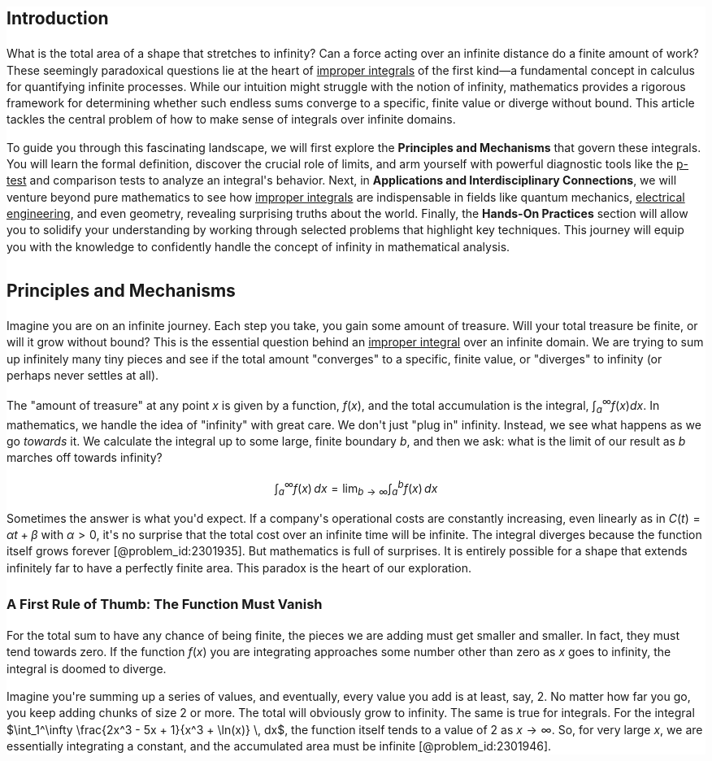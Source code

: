 ## Introduction
What is the total area of a shape that stretches to infinity? Can a force acting over an infinite distance do a finite amount of work? These seemingly paradoxical questions lie at the heart of [improper integrals](@article_id:138300) of the first kind—a fundamental concept in calculus for quantifying infinite processes. While our intuition might struggle with the notion of infinity, mathematics provides a rigorous framework for determining whether such endless sums converge to a specific, finite value or diverge without bound. This article tackles the central problem of how to make sense of integrals over infinite domains.

To guide you through this fascinating landscape, we will first explore the **Principles and Mechanisms** that govern these integrals. You will learn the formal definition, discover the crucial role of limits, and arm yourself with powerful diagnostic tools like the [p-test](@article_id:137588) and comparison tests to analyze an integral's behavior. Next, in **Applications and Interdisciplinary Connections**, we will venture beyond pure mathematics to see how [improper integrals](@article_id:138300) are indispensable in fields like quantum mechanics, [electrical engineering](@article_id:262068), and even geometry, revealing surprising truths about the world. Finally, the **Hands-On Practices** section will allow you to solidify your understanding by working through selected problems that highlight key techniques. This journey will equip you with the knowledge to confidently handle the concept of infinity in mathematical analysis.

## Principles and Mechanisms

Imagine you are on an infinite journey. Each step you take, you gain some amount of treasure. Will your total treasure be finite, or will it grow without bound? This is the essential question behind an [improper integral](@article_id:139697) over an infinite domain. We are trying to sum up infinitely many tiny pieces and see if the total amount "converges" to a specific, finite value, or "diverges" to infinity (or perhaps never settles at all).

The "amount of treasure" at any point $x$ is given by a function, $f(x)$, and the total accumulation is the integral, $\int_a^\infty f(x) dx$. In mathematics, we handle the idea of "infinity" with great care. We don't just "plug in" infinity. Instead, we see what happens as we go *towards* it. We calculate the integral up to some large, finite boundary $b$, and then we ask: what is the limit of our result as $b$ marches off towards infinity?

$$ \int_a^\infty f(x) \, dx = \lim_{b \to \infty} \int_a^b f(x) \, dx $$

Sometimes the answer is what you'd expect. If a company's operational costs are constantly increasing, even linearly as in $C(t) = \alpha t + \beta$ with $\alpha > 0$, it's no surprise that the total cost over an infinite time will be infinite. The integral diverges because the function itself grows forever [@problem_id:2301935]. But mathematics is full of surprises. It is entirely possible for a shape that extends infinitely far to have a perfectly finite area. This paradox is the heart of our exploration.

### A First Rule of Thumb: The Function Must Vanish

For the total sum to have any chance of being finite, the pieces we are adding must get smaller and smaller. In fact, they must tend towards zero. If the function $f(x)$ you are integrating approaches some number other than zero as $x$ goes to infinity, the integral is doomed to diverge.

Imagine you're summing up a series of values, and eventually, every value you add is at least, say, 2. No matter how far you go, you keep adding chunks of size 2 or more. The total will obviously grow to infinity. The same is true for integrals. For the integral $\int_1^\infty \frac{2x^3 - 5x + 1}{x^3 + \ln(x)} \, dx$, the function itself tends to a value of 2 as $x \to \infty$. So, for very large $x$, we are essentially integrating a constant, and the accumulated area must be infinite [@problem_id:2301946].
